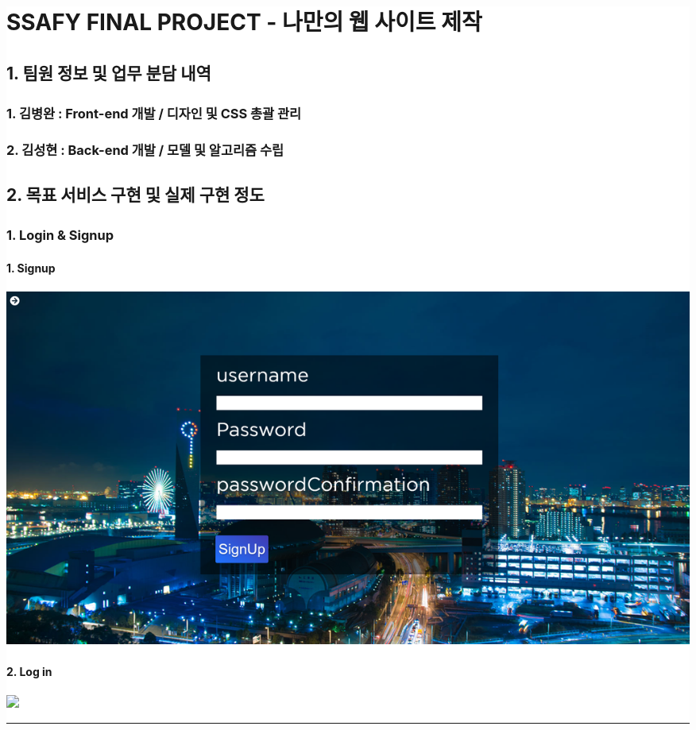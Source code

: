 # SSAFY FINAL PROJECT - 나만의 웹 사이트 제작



## 1. 팀원 정보 및 업무 분담 내역

### 	1. 김병완 : Front-end 개발 / 디자인 및 CSS 총괄 관리

### 	2. 김성현 : Back-end 개발 / 모델 및 알고리즘 수립



## 2. 목표 서비스 구현 및 실제 구현 정도



### 	1. Login & Signup

#### 		1. Signup

![signup](README.assets/signup.PNG)

#### 		2. Log in

![](README.assets/login.PNG)



<hr>
